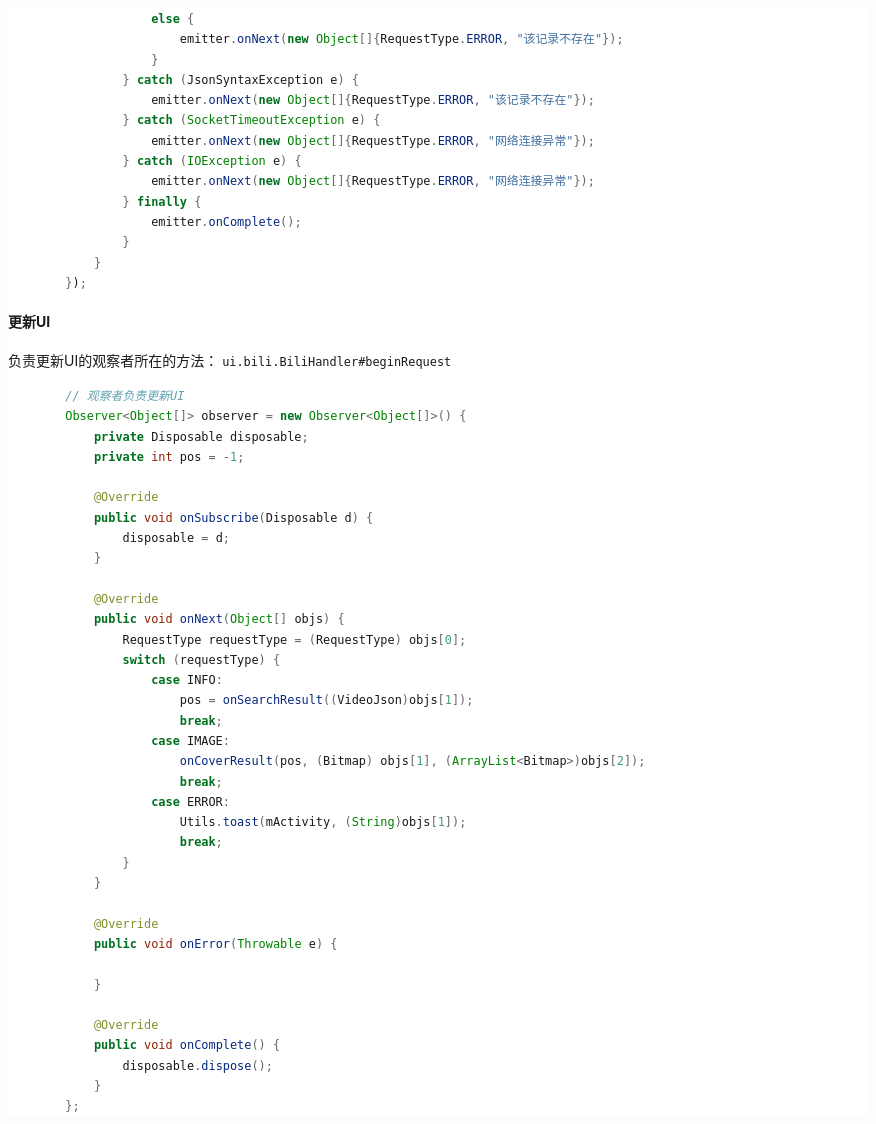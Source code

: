 ```java
                    else {
                        emitter.onNext(new Object[]{RequestType.ERROR, "该记录不存在"});
                    }
                } catch (JsonSyntaxException e) {
                    emitter.onNext(new Object[]{RequestType.ERROR, "该记录不存在"});
                } catch (SocketTimeoutException e) {
                    emitter.onNext(new Object[]{RequestType.ERROR, "网络连接异常"});
                } catch (IOException e) {
                    emitter.onNext(new Object[]{RequestType.ERROR, "网络连接异常"});
                } finally {
                    emitter.onComplete();
                }
            }
        });
```

#### 更新UI

负责更新UI的观察者所在的方法： `ui.bili.BiliHandler#beginRequest`

```java
        // 观察者负责更新UI
        Observer<Object[]> observer = new Observer<Object[]>() {
            private Disposable disposable;
            private int pos = -1;

            @Override
            public void onSubscribe(Disposable d) {
                disposable = d;
            }

            @Override
            public void onNext(Object[] objs) {
                RequestType requestType = (RequestType) objs[0];
                switch (requestType) {
                    case INFO:
                        pos = onSearchResult((VideoJson)objs[1]);
                        break;
                    case IMAGE:
                        onCoverResult(pos, (Bitmap) objs[1], (ArrayList<Bitmap>)objs[2]);
                        break;
                    case ERROR:
                        Utils.toast(mActivity, (String)objs[1]);
                        break;
                }
            }

            @Override
            public void onError(Throwable e) {

            }

            @Override
            public void onComplete() {
                disposable.dispose();
            }
        };
```
